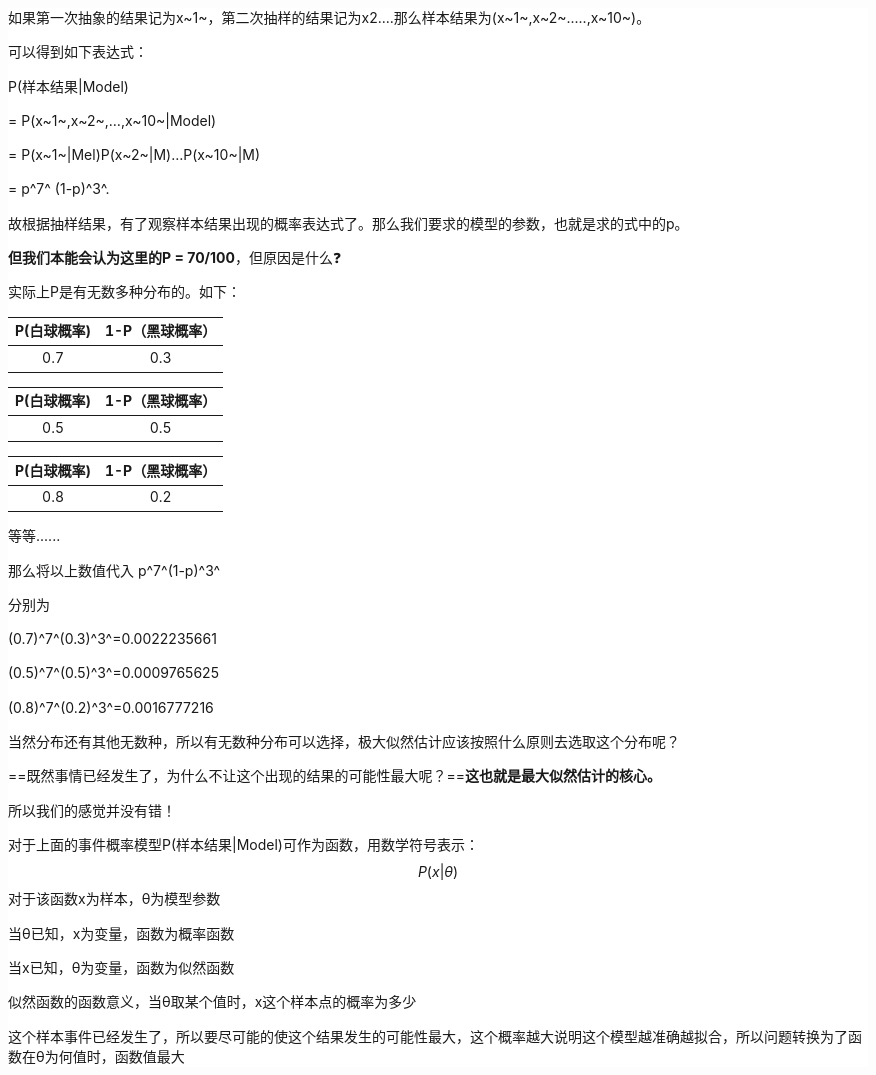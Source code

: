 如果第一次抽象的结果记为x~1~，第二次抽样的结果记为x2....那么样本结果为(x~1~,x~2~.....,x~10~)。

可以得到如下表达式：

P(样本结果|Model)

= P(x~1~,x~2~,…,x~10~|Model)

= P(x~1~|Mel)P(x~2~|M)…P(x~10~|M)

= p^7^ (1-p)^3^.

故根据抽样结果，有了观察样本结果出现的概率表达式了。那么我们要求的模型的参数，也就是求的式中的p。

**但我们本能会认为这里的P = 70/100**，但原因是什么❓

实际上P是有无数多种分布的。如下：

| P(白球概率) | 1-P（黑球概率） |
| :---------: | :-------------: |
|     0.7     |       0.3       |

| P(白球概率) | 1-P（黑球概率） |
| :---------: | :-------------: |
|     0.5     |       0.5       |

| P(白球概率) | 1-P（黑球概率） |
| :---------: | :-------------: |
|     0.8     |       0.2       |

等等......

那么将以上数值代入 p^7^(1-p)^3^

分别为 

(0.7)^7^(0.3)^3^=0.0022235661

(0.5)^7^(0.5)^3^=0.0009765625

(0.8)^7^(0.2)^3^=0.0016777216

当然分布还有其他无数种，所以有无数种分布可以选择，极大似然估计应该按照什么原则去选取这个分布呢？

==既然事情已经发生了，为什么不让这个出现的结果的可能性最大呢？==**这也就是最大似然估计的核心。**

所以我们的感觉并没有错！

对于上面的事件概率模型P(样本结果|Model)可作为函数，用数学符号表示：
$$
P(x|θ)
$$
对于该函数x为样本，θ为模型参数

当θ已知，x为变量，函数为概率函数

当x已知，θ为变量，函数为似然函数

似然函数的函数意义，当θ取某个值时，x这个样本点的概率为多少

这个样本事件已经发生了，所以要尽可能的使这个结果发生的可能性最大，这个概率越大说明这个模型越准确越拟合，所以问题转换为了函数在θ为何值时，函数值最大
